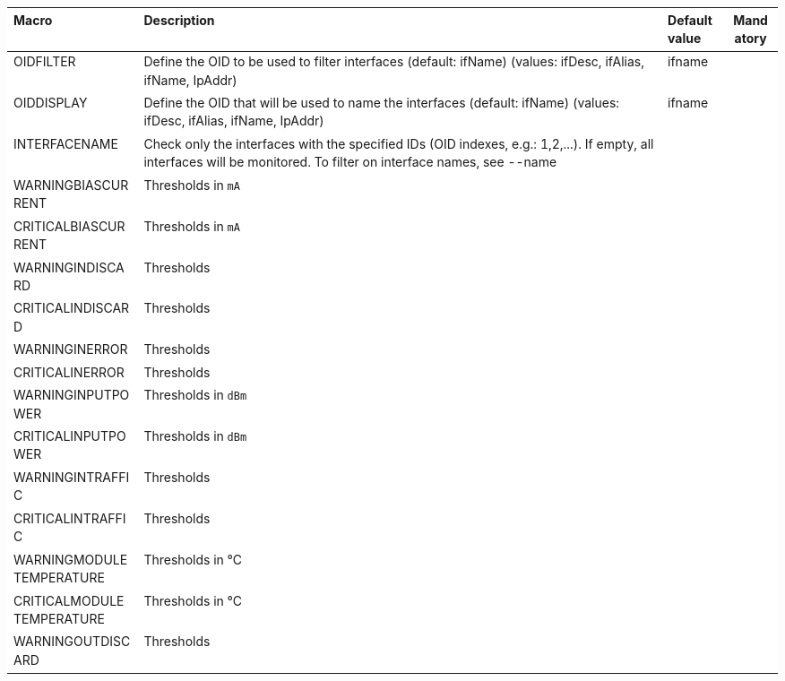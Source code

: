 </TabItem>
<TabItem value="Interfaces" label="Interfaces">

| Macro                     | Description                                                                                                                                                                                                                     | Default value                                             | Mandatory   |
|:--------------------------|:--------------------------------------------------------------------------------------------------------------------------------------------------------------------------------------------------------------------------------|:----------------------------------------------------------|:-----------:|
| OIDFILTER                 | Define the OID to be used to filter interfaces (default: ifName) (values: ifDesc, ifAlias, ifName, IpAddr)                                                                                                                      | ifname                                                    |             |
| OIDDISPLAY                | Define the OID that will be used to name the interfaces (default: ifName) (values: ifDesc, ifAlias, ifName, IpAddr)                                                                                                             | ifname                                                    |             |
| INTERFACENAME             | Check only the interfaces with the specified IDs (OID indexes, e.g.: 1,2,...). If empty, all interfaces will be monitored. To filter on interface names, see --name                                                             |                                                           |             |
| WARNINGBIASCURRENT        | Thresholds in `mA`                                                                                                                                                                                                           |                                                           |             |
| CRITICALBIASCURRENT       | Thresholds in `mA`                                                                                                                                                                                                           |                                                           |             |
| WARNINGINDISCARD          | Thresholds                                                                                                                                                                                                                      |                                                           |             |
| CRITICALINDISCARD         | Thresholds                                                                                                                                                                                                                      |                                                           |             |
| WARNINGINERROR            | Thresholds                                                                                                                                                                                                                      |                                                           |             |
| CRITICALINERROR           | Thresholds                                                                                                                                                                                                                      |                                                           |             |
| WARNINGINPUTPOWER         | Thresholds in `dBm`                                                                                                                                                                                                          |                                                           |             |
| CRITICALINPUTPOWER        | Thresholds in `dBm`                                                                                                                                                                                                          |                                                           |             |
| WARNINGINTRAFFIC          | Thresholds                                                                                                                                                                                                                      |                                                           |             |
| CRITICALINTRAFFIC         | Thresholds                                                                                                                                                                                                                      |                                                           |             |
| WARNINGMODULETEMPERATURE  | Thresholds in °C                                                                                                                                                                                                                |                                                           |             |
| CRITICALMODULETEMPERATURE | Thresholds in °C                                                                                                                                                                                                                |                                                           |             |
| WARNINGOUTDISCARD         | Thresholds                                                                                                                                                                                                                      |                                                           |             |